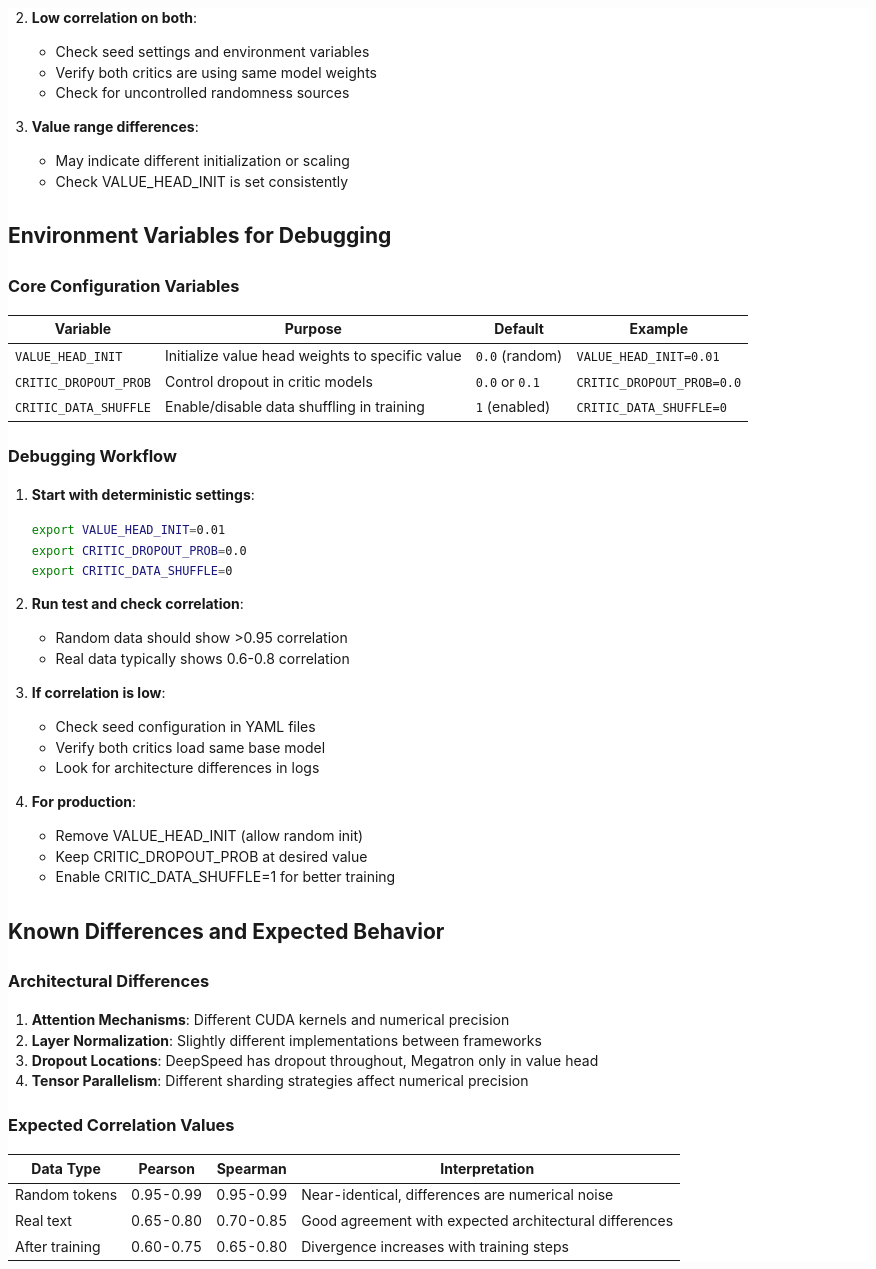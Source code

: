 2. **Low correlation on both**:
   - Check seed settings and environment variables
   - Verify both critics are using same model weights
   - Check for uncontrolled randomness sources

3. **Value range differences**:
   - May indicate different initialization or scaling
   - Check VALUE_HEAD_INIT is set consistently

## Environment Variables for Debugging

### Core Configuration Variables

| Variable | Purpose | Default | Example |
|----------|---------|---------|---------|
| `VALUE_HEAD_INIT` | Initialize value head weights to specific value | `0.0` (random) | `VALUE_HEAD_INIT=0.01` |
| `CRITIC_DROPOUT_PROB` | Control dropout in critic models | `0.0` or `0.1` | `CRITIC_DROPOUT_PROB=0.0` |
| `CRITIC_DATA_SHUFFLE` | Enable/disable data shuffling in training | `1` (enabled) | `CRITIC_DATA_SHUFFLE=0` |

### Debugging Workflow

1. **Start with deterministic settings**:
   ```bash
   export VALUE_HEAD_INIT=0.01
   export CRITIC_DROPOUT_PROB=0.0
   export CRITIC_DATA_SHUFFLE=0
   ```

2. **Run test and check correlation**:
   - Random data should show >0.95 correlation
   - Real data typically shows 0.6-0.8 correlation

3. **If correlation is low**:
   - Check seed configuration in YAML files
   - Verify both critics load same base model
   - Look for architecture differences in logs

4. **For production**:
   - Remove VALUE_HEAD_INIT (allow random init)
   - Keep CRITIC_DROPOUT_PROB at desired value
   - Enable CRITIC_DATA_SHUFFLE=1 for better training

## Known Differences and Expected Behavior

### Architectural Differences
1. **Attention Mechanisms**: Different CUDA kernels and numerical precision
2. **Layer Normalization**: Slightly different implementations between frameworks
3. **Dropout Locations**: DeepSpeed has dropout throughout, Megatron only in value head
4. **Tensor Parallelism**: Different sharding strategies affect numerical precision

### Expected Correlation Values
| Data Type | Pearson | Spearman | Interpretation |
|-----------|---------|----------|----------------|
| Random tokens | 0.95-0.99 | 0.95-0.99 | Near-identical, differences are numerical noise |
| Real text | 0.65-0.80 | 0.70-0.85 | Good agreement with expected architectural differences |
| After training | 0.60-0.75 | 0.65-0.80 | Divergence increases with training steps |
